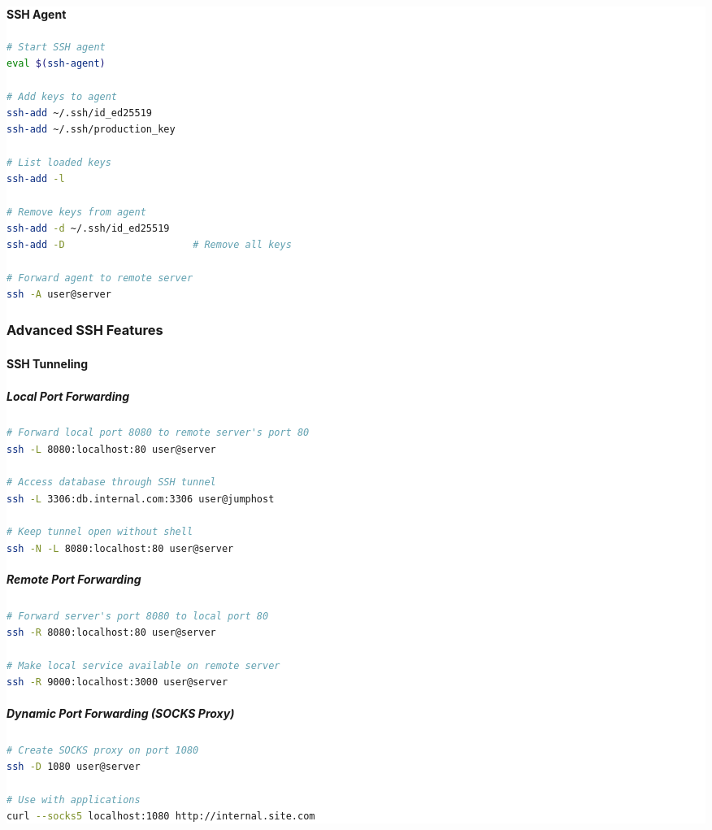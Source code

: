 #### SSH Agent
```bash
# Start SSH agent
eval $(ssh-agent)

# Add keys to agent
ssh-add ~/.ssh/id_ed25519
ssh-add ~/.ssh/production_key

# List loaded keys
ssh-add -l

# Remove keys from agent
ssh-add -d ~/.ssh/id_ed25519
ssh-add -D                      # Remove all keys

# Forward agent to remote server
ssh -A user@server
```

### Advanced SSH Features

#### SSH Tunneling

##### Local Port Forwarding
```bash
# Forward local port 8080 to remote server's port 80
ssh -L 8080:localhost:80 user@server

# Access database through SSH tunnel
ssh -L 3306:db.internal.com:3306 user@jumphost

# Keep tunnel open without shell
ssh -N -L 8080:localhost:80 user@server
```

##### Remote Port Forwarding
```bash
# Forward server's port 8080 to local port 80
ssh -R 8080:localhost:80 user@server

# Make local service available on remote server
ssh -R 9000:localhost:3000 user@server
```

##### Dynamic Port Forwarding (SOCKS Proxy)
```bash
# Create SOCKS proxy on port 1080
ssh -D 1080 user@server

# Use with applications
curl --socks5 localhost:1080 http://internal.site.com
```
